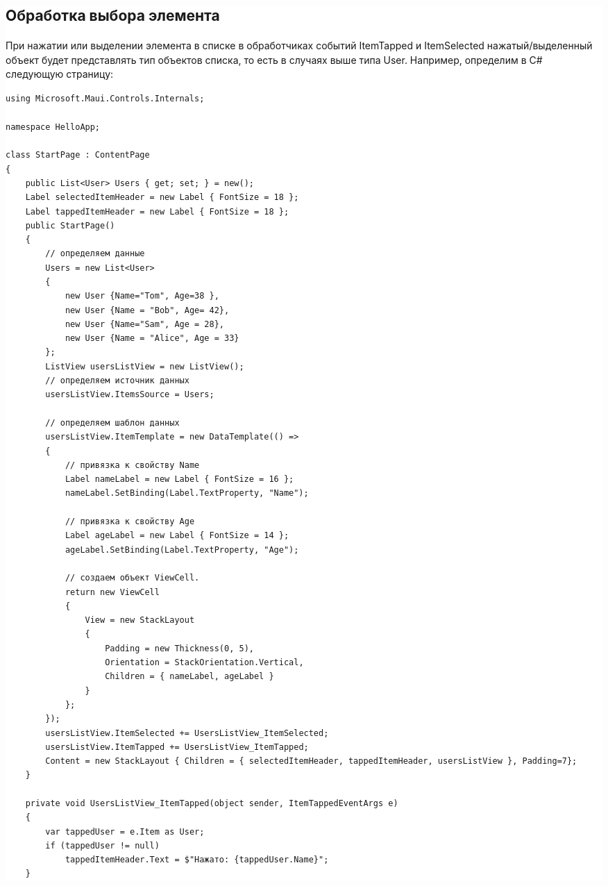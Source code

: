 ## Обработка выбора элемента

При нажатии или выделении элемента в списке в обработчиках событий ItemTapped и ItemSelected нажатый/выделенный объект будет представлять тип объектов списка, то есть в случаях выше типа User. Например, определим в C# следующую страницу:

```Csharp
using Microsoft.Maui.Controls.Internals;
 
namespace HelloApp;
 
class StartPage : ContentPage
{
    public List<User> Users { get; set; } = new();
    Label selectedItemHeader = new Label { FontSize = 18 };
    Label tappedItemHeader = new Label { FontSize = 18 };
    public StartPage()
    {
        // определяем данные
        Users = new List<User>
        {
            new User {Name="Tom", Age=38 },
            new User {Name = "Bob", Age= 42},
            new User {Name="Sam", Age = 28},
            new User {Name = "Alice", Age = 33}
        };
        ListView usersListView = new ListView();
        // определяем источник данных
        usersListView.ItemsSource = Users;
 
        // определяем шаблон данных
        usersListView.ItemTemplate = new DataTemplate(() =>
        {
            // привязка к свойству Name
            Label nameLabel = new Label { FontSize = 16 };
            nameLabel.SetBinding(Label.TextProperty, "Name");
 
            // привязка к свойству Age
            Label ageLabel = new Label { FontSize = 14 };
            ageLabel.SetBinding(Label.TextProperty, "Age");
 
            // создаем объект ViewCell.
            return new ViewCell
            {
                View = new StackLayout
                {
                    Padding = new Thickness(0, 5),
                    Orientation = StackOrientation.Vertical,
                    Children = { nameLabel, ageLabel }
                }
            };
        });
        usersListView.ItemSelected += UsersListView_ItemSelected;
        usersListView.ItemTapped += UsersListView_ItemTapped;
        Content = new StackLayout { Children = { selectedItemHeader, tappedItemHeader, usersListView }, Padding=7};
    }
 
    private void UsersListView_ItemTapped(object sender, ItemTappedEventArgs e)
    {
        var tappedUser = e.Item as User;
        if (tappedUser != null) 
            tappedItemHeader.Text = $"Нажато: {tappedUser.Name}";
    }
```